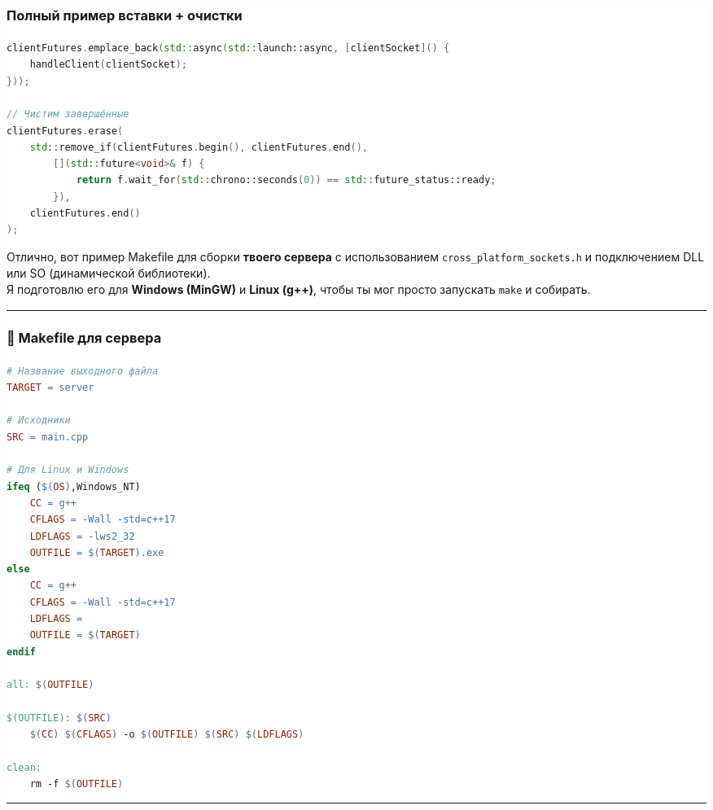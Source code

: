 

### Полный пример вставки + очистки


```cpp
clientFutures.emplace_back(std::async(std::launch::async, [clientSocket]() {
    handleClient(clientSocket);
}));

// Чистим завершённые
clientFutures.erase(
    std::remove_if(clientFutures.begin(), clientFutures.end(),
        [](std::future<void>& f) {
            return f.wait_for(std::chrono::seconds(0)) == std::future_status::ready;
        }),
    clientFutures.end()
);

```



Отлично, вот пример Makefile для сборки **твоего сервера** с использованием `cross_platform_sockets.h` и подключением DLL или SO (динамической библиотеки).  
Я подготовлю его для **Windows (MinGW)** и **Linux (g++)**, чтобы ты мог просто запускать `make` и собирать.

---

### 📄 Makefile для сервера

```makefile
# Название выходного файла
TARGET = server

# Исходники
SRC = main.cpp

# Для Linux и Windows
ifeq ($(OS),Windows_NT)
    CC = g++
    CFLAGS = -Wall -std=c++17
    LDFLAGS = -lws2_32
    OUTFILE = $(TARGET).exe
else
    CC = g++
    CFLAGS = -Wall -std=c++17
    LDFLAGS =
    OUTFILE = $(TARGET)
endif

all: $(OUTFILE)

$(OUTFILE): $(SRC)
	$(CC) $(CFLAGS) -o $(OUTFILE) $(SRC) $(LDFLAGS)

clean:
	rm -f $(OUTFILE)

```

---
